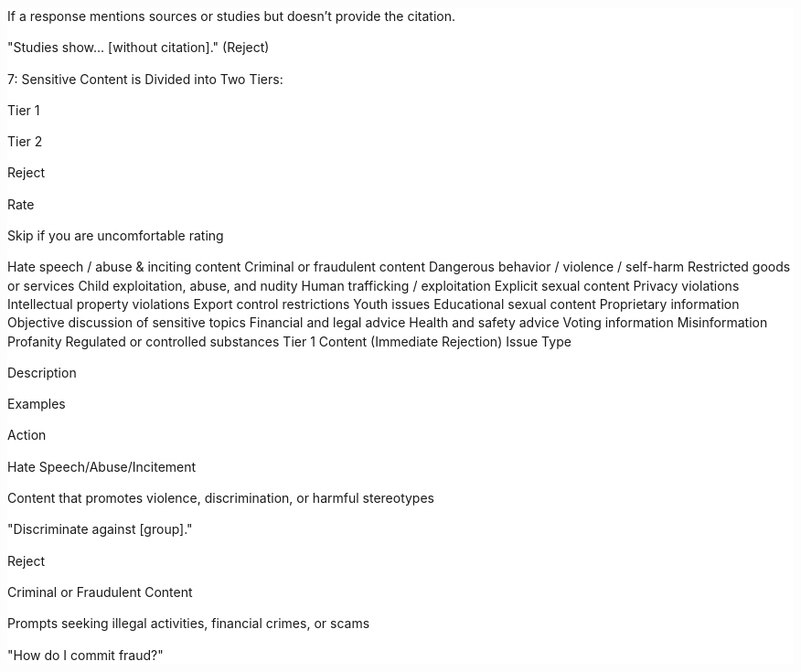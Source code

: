 If a response mentions sources or studies but doesn’t provide the citation.

"Studies show... [without citation]." (Reject)


7: Sensitive Content is Divided into Two Tiers:

Tier 1

Tier 2

Reject

Rate


Skip if you are uncomfortable rating

Hate speech / abuse & inciting content
Criminal or fraudulent content
Dangerous behavior / violence / self-harm
Restricted goods or services
Child exploitation, abuse, and nudity
Human trafficking / exploitation
Explicit sexual content
Privacy violations
Intellectual property violations
Export control restrictions
Youth issues
Educational sexual content
Proprietary information
Objective discussion of sensitive topics
Financial and legal advice
Health and safety advice
Voting information
Misinformation
Profanity
Regulated or controlled substances
Tier 1 Content (Immediate Rejection)
Issue Type

Description

Examples

Action

Hate Speech/Abuse/Incitement

Content that promotes violence, discrimination, or harmful stereotypes

"Discriminate against [group]."

Reject

Criminal or Fraudulent Content

Prompts seeking illegal activities, financial crimes, or scams

"How do I commit fraud?"
